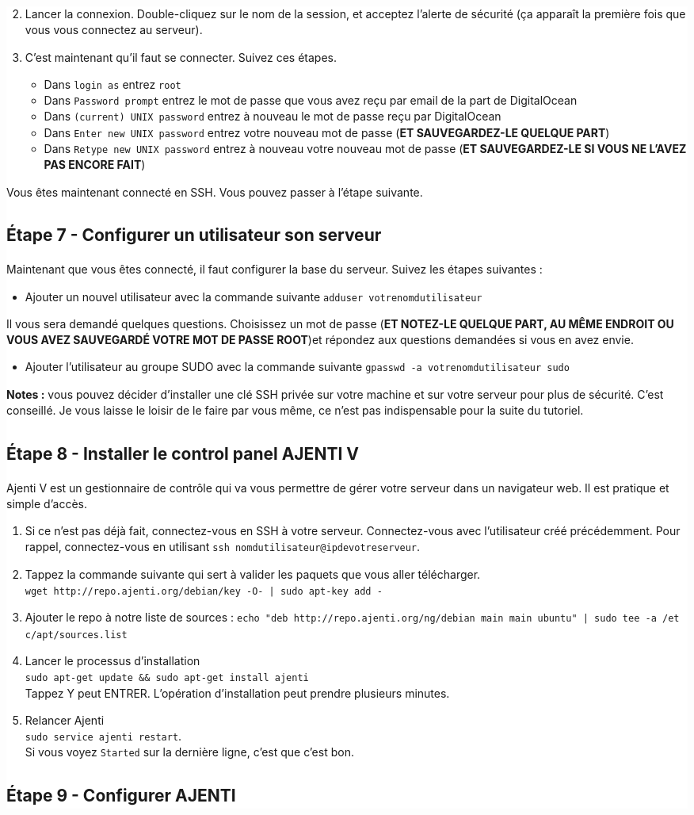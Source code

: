 2. Lancer la connexion. Double-cliquez sur le nom de la session, et acceptez l’alerte de sécurité (ça apparaît la première fois que vous vous connectez au serveur).

3. C’est maintenant qu’il faut se connecter. Suivez ces étapes.
	- Dans `login as` entrez `root`
	- Dans `Password prompt` entrez le mot de passe que vous avez reçu par email de la part de DigitalOcean
	- Dans `(current) UNIX password` entrez à nouveau le mot de passe reçu par DigitalOcean
	- Dans `Enter new UNIX password` entrez votre nouveau mot de passe (**ET SAUVEGARDEZ-LE QUELQUE PART**)
	- Dans `Retype new UNIX password` entrez à nouveau votre nouveau mot de passe (**ET SAUVEGARDEZ-LE SI VOUS NE L’AVEZ PAS ENCORE FAIT**)

Vous êtes maintenant connecté en SSH. Vous pouvez passer à l’étape suivante.

## Étape 7 - Configurer un utilisateur son serveur

Maintenant que vous êtes connecté, il faut configurer la base du serveur. Suivez les étapes suivantes :

- Ajouter un nouvel utilisateur avec la commande suivante `adduser votrenomdutilisateur`

Il vous sera demandé quelques questions. Choisissez un mot de passe (**ET NOTEZ-LE QUELQUE PART, AU MÊME ENDROIT OU VOUS AVEZ SAUVEGARDÉ VOTRE MOT DE PASSE ROOT**)et répondez aux questions demandées si vous en avez envie.

- Ajouter l’utilisateur au groupe SUDO avec la commande suivante `gpasswd -a votrenomdutilisateur sudo`

**Notes :** vous pouvez décider d’installer une clé SSH privée sur votre machine et sur votre serveur pour plus de sécurité. C’est conseillé. Je vous laisse le loisir de le faire par vous même, ce n’est pas indispensable pour la suite du tutoriel.

## Étape 8 - Installer le control panel AJENTI V

Ajenti V est un gestionnaire de contrôle qui va vous permettre de gérer votre serveur dans un navigateur web. Il est pratique et simple d’accès.

1. Si ce n’est pas déjà fait, connectez-vous en SSH à votre serveur. Connectez-vous avec l’utilisateur créé précédemment. Pour rappel, connectez-vous en utilisant `ssh nomdutilisateur@ipdevotreserveur`.

2. Tappez la commande suivante qui sert à valider les paquets que vous aller télécharger.  
`wget http://repo.ajenti.org/debian/key -O- | sudo apt-key add -`

3. Ajouter le repo à notre liste de sources : 
`echo "deb http://repo.ajenti.org/ng/debian main main ubuntu" | sudo tee -a /etc/apt/sources.list`
4. Lancer le processus d’installation   
`sudo apt-get update && sudo apt-get install ajenti`  
Tappez Y peut ENTRER. L’opération d’installation peut prendre plusieurs minutes.
5. Relancer Ajenti  
`sudo service ajenti restart`.  
Si vous voyez `Started` sur la dernière ligne, c’est que c’est bon.

## Étape 9 - Configurer AJENTI
